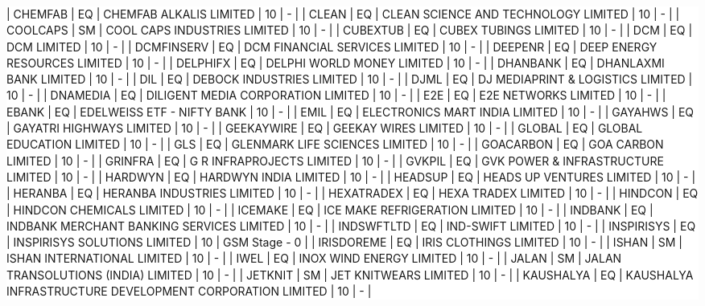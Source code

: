 | CHEMFAB | EQ | CHEMFAB ALKALIS LIMITED | 10 | - |
| CLEAN | EQ | CLEAN SCIENCE AND TECHNOLOGY LIMITED | 10 | - |
| COOLCAPS | SM | COOL CAPS INDUSTRIES LIMITED | 10 | - |
| CUBEXTUB | EQ | CUBEX TUBINGS LIMITED | 10 | - |
| DCM | EQ | DCM  LIMITED | 10 | - |
| DCMFINSERV | EQ | DCM FINANCIAL SERVICES LIMITED | 10 | - |
| DEEPENR | EQ | DEEP ENERGY RESOURCES LIMITED | 10 | - |
| DELPHIFX | EQ | DELPHI WORLD MONEY LIMITED | 10 | - |
| DHANBANK | EQ | DHANLAXMI BANK LIMITED | 10 | - |
| DIL | EQ | DEBOCK INDUSTRIES LIMITED | 10 | - |
| DJML | EQ | DJ MEDIAPRINT & LOGISTICS LIMITED | 10 | - |
| DNAMEDIA | EQ | DILIGENT MEDIA CORPORATION LIMITED | 10 | - |
| E2E | EQ | E2E NETWORKS LIMITED | 10 | - |
| EBANK | EQ | EDELWEISS ETF - NIFTY BANK | 10 | - |
| EMIL | EQ | ELECTRONICS MART INDIA LIMITED | 10 | - |
| GAYAHWS | EQ | GAYATRI HIGHWAYS LIMITED | 10 | - |
| GEEKAYWIRE | EQ | GEEKAY WIRES LIMITED | 10 | - |
| GLOBAL | EQ | GLOBAL EDUCATION LIMITED | 10 | - |
| GLS | EQ | GLENMARK LIFE SCIENCES LIMITED | 10 | - |
| GOACARBON | EQ | GOA CARBON LIMITED | 10 | - |
| GRINFRA | EQ | G R INFRAPROJECTS LIMITED | 10 | - |
| GVKPIL | EQ | GVK POWER & INFRASTRUCTURE LIMITED | 10 | - |
| HARDWYN | EQ | HARDWYN INDIA LIMITED | 10 | - |
| HEADSUP | EQ | HEADS UP VENTURES LIMITED | 10 | - |
| HERANBA | EQ | HERANBA INDUSTRIES LIMITED | 10 | - |
| HEXATRADEX | EQ | HEXA TRADEX LIMITED | 10 | - |
| HINDCON | EQ | HINDCON CHEMICALS LIMITED | 10 | - |
| ICEMAKE | EQ | ICE MAKE REFRIGERATION LIMITED | 10 | - |
| INDBANK | EQ | INDBANK MERCHANT BANKING SERVICES LIMITED | 10 | - |
| INDSWFTLTD | EQ | IND-SWIFT LIMITED | 10 | - |
| INSPIRISYS | EQ | INSPIRISYS SOLUTIONS LIMITED | 10 | GSM Stage - 0 |
| IRISDOREME | EQ | IRIS CLOTHINGS LIMITED | 10 | - |
| ISHAN | SM | ISHAN INTERNATIONAL LIMITED | 10 | - |
| IWEL | EQ | INOX WIND ENERGY LIMITED | 10 | - |
| JALAN | SM | JALAN TRANSOLUTIONS (INDIA) LIMITED | 10 | - |
| JETKNIT | SM | JET KNITWEARS LIMITED | 10 | - |
| KAUSHALYA | EQ | KAUSHALYA INFRASTRUCTURE DEVELOPMENT CORPORATION LIMITED | 10 | - |